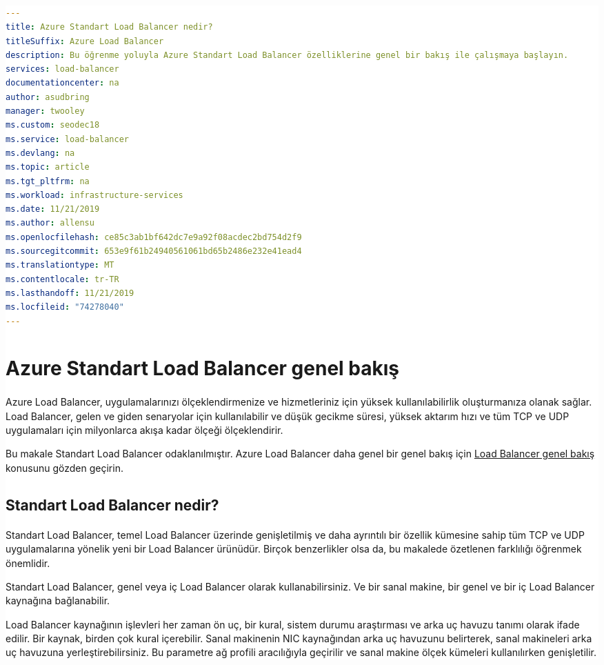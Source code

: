 ```yaml
---
title: Azure Standart Load Balancer nedir?
titleSuffix: Azure Load Balancer
description: Bu öğrenme yoluyla Azure Standart Load Balancer özelliklerine genel bir bakış ile çalışmaya başlayın.
services: load-balancer
documentationcenter: na
author: asudbring
manager: twooley
ms.custom: seodec18
ms.service: load-balancer
ms.devlang: na
ms.topic: article
ms.tgt_pltfrm: na
ms.workload: infrastructure-services
ms.date: 11/21/2019
ms.author: allensu
ms.openlocfilehash: ce85c3ab1bf642dc7e9a92f08acdec2bd754d2f9
ms.sourcegitcommit: 653e9f61b24940561061bd65b2486e232e41ead4
ms.translationtype: MT
ms.contentlocale: tr-TR
ms.lasthandoff: 11/21/2019
ms.locfileid: "74278040"
---
```

# <a name="azure-standard-load-balancer-overview"></a>Azure Standart Load Balancer genel bakış

Azure Load Balancer, uygulamalarınızı ölçeklendirmenize ve hizmetleriniz için yüksek kullanılabilirlik oluşturmanıza olanak sağlar. Load Balancer, gelen ve giden senaryolar için kullanılabilir ve düşük gecikme süresi, yüksek aktarım hızı ve tüm TCP ve UDP uygulamaları için milyonlarca akışa kadar ölçeği ölçeklendirir. 

Bu makale Standart Load Balancer odaklanılmıştır.  Azure Load Balancer daha genel bir genel bakış için [Load Balancer genel bakış](load-balancer-overview.md) konusunu gözden geçirin.

## <a name="what-is-standard-load-balancer"></a>Standart Load Balancer nedir?

Standart Load Balancer, temel Load Balancer üzerinde genişletilmiş ve daha ayrıntılı bir özellik kümesine sahip tüm TCP ve UDP uygulamalarına yönelik yeni bir Load Balancer ürünüdür.  Birçok benzerlikler olsa da, bu makalede özetlenen farklılığı öğrenmek önemlidir.

Standart Load Balancer, genel veya iç Load Balancer olarak kullanabilirsiniz. Ve bir sanal makine, bir genel ve bir iç Load Balancer kaynağına bağlanabilir.

Load Balancer kaynağının işlevleri her zaman ön uç, bir kural, sistem durumu araştırması ve arka uç havuzu tanımı olarak ifade edilir.  Bir kaynak, birden çok kural içerebilir. Sanal makinenin NIC kaynağından arka uç havuzunu belirterek, sanal makineleri arka uç havuzuna yerleştirebilirsiniz.  Bu parametre ağ profili aracılığıyla geçirilir ve sanal makine ölçek kümeleri kullanılırken genişletilir.
